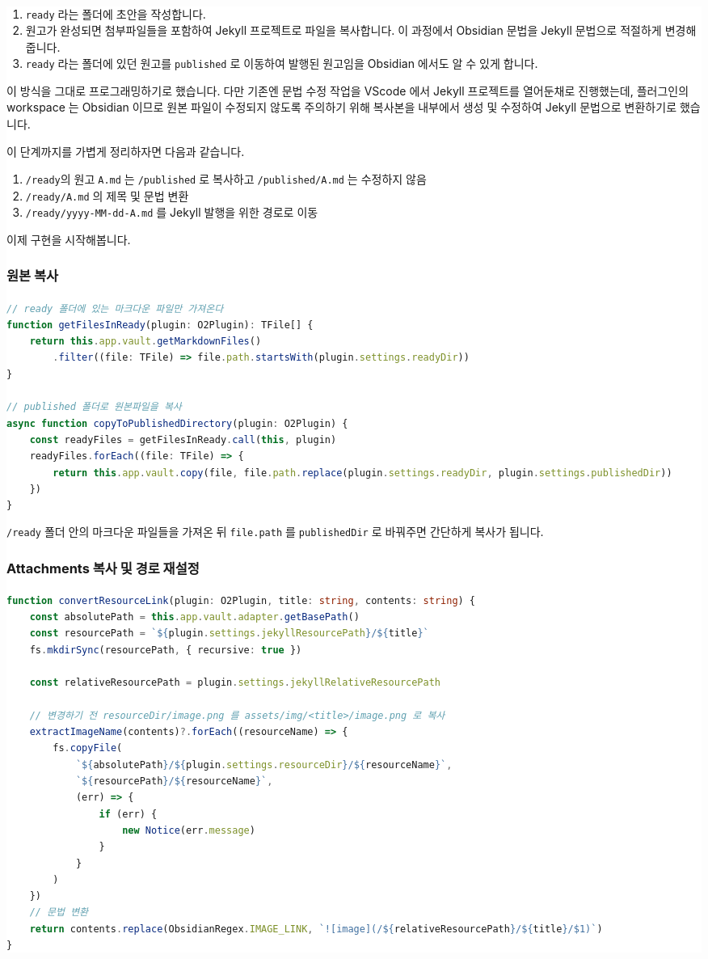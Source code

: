 1. `ready` 라는 폴더에 초안을 작성합니다.
2. 원고가 완성되면 첨부파일들을 포함하여 Jekyll 프로젝트로 파일을 복사합니다. 이 과정에서 Obsidian 문법을 Jekyll 문법으로 적절하게 변경해줍니다.
3. `ready` 라는 폴더에 있던 원고를 `published` 로 이동하여 발행된 원고임을 Obsidian 에서도 알 수 있게 합니다.

이 방식을 그대로 프로그래밍하기로 했습니다. 다만 기존엔 문법 수정 작업을 VScode 에서 Jekyll 프로젝트를 열어둔채로 진행했는데, 플러그인의 workspace 는 Obsidian 이므로 원본 파일이 수정되지 않도록 주의하기 위해 복사본을 내부에서 생성 및 수정하여 Jekyll 문법으로 변환하기로 했습니다.

이 단계까지를 가볍게 정리하자면 다음과 같습니다.

1. `/ready`의 원고 `A.md` 는 `/published` 로 복사하고 `/published/A.md` 는 수정하지 않음
2. `/ready/A.md` 의 제목 및 문법 변환
3. `/ready/yyyy-MM-dd-A.md` 를 Jekyll 발행을 위한 경로로 이동

이제 구현을 시작해봅니다.

### 원본 복사

```typescript
// ready 폴더에 있는 마크다운 파일만 가져온다
function getFilesInReady(plugin: O2Plugin): TFile[] {
    return this.app.vault.getMarkdownFiles()
        .filter((file: TFile) => file.path.startsWith(plugin.settings.readyDir))
}

// published 폴더로 원본파일을 복사
async function copyToPublishedDirectory(plugin: O2Plugin) {
    const readyFiles = getFilesInReady.call(this, plugin)
    readyFiles.forEach((file: TFile) => {
        return this.app.vault.copy(file, file.path.replace(plugin.settings.readyDir, plugin.settings.publishedDir))
    })
}
```

`/ready` 폴더 안의 마크다운 파일들을 가져온 뒤 `file.path` 를 `publishedDir` 로 바꿔주면 간단하게 복사가 됩니다.

### Attachments 복사 및 경로 재설정

```typescript
function convertResourceLink(plugin: O2Plugin, title: string, contents: string) {
    const absolutePath = this.app.vault.adapter.getBasePath()
    const resourcePath = `${plugin.settings.jekyllResourcePath}/${title}`
    fs.mkdirSync(resourcePath, { recursive: true })

    const relativeResourcePath = plugin.settings.jekyllRelativeResourcePath

    // 변경하기 전 resourceDir/image.png 를 assets/img/<title>/image.png 로 복사
    extractImageName(contents)?.forEach((resourceName) => {
        fs.copyFile(
            `${absolutePath}/${plugin.settings.resourceDir}/${resourceName}`,
            `${resourcePath}/${resourceName}`,
            (err) => {
                if (err) {
                    new Notice(err.message)
                }
            }
        )
    })
    // 문법 변환
    return contents.replace(ObsidianRegex.IMAGE_LINK, `![image](/${relativeResourcePath}/${title}/$1)`)
} 
```

